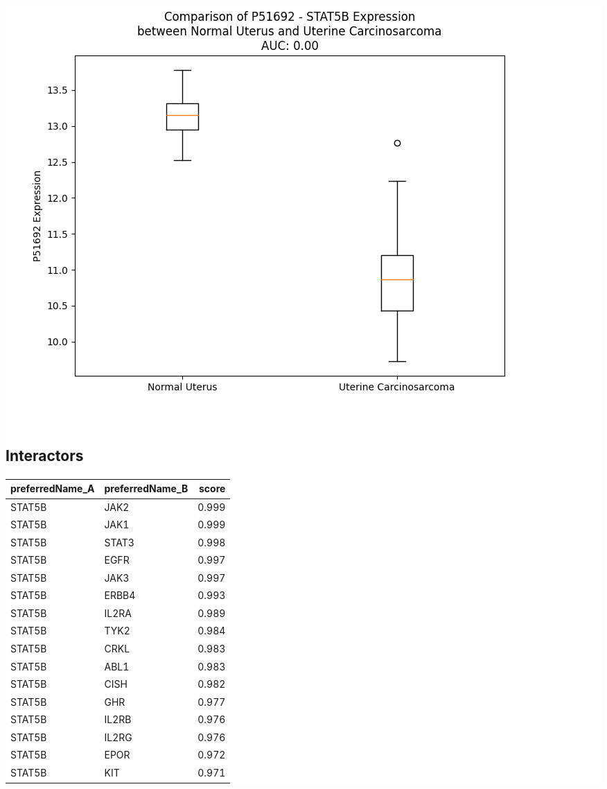 ![Expression Comparison](./P51692_expression_comparison.png)

## Interactors

| preferredName_A   | preferredName_B   |   score |
|:------------------|:------------------|--------:|
| STAT5B            | JAK2              |   0.999 |
| STAT5B            | JAK1              |   0.999 |
| STAT5B            | STAT3             |   0.998 |
| STAT5B            | EGFR              |   0.997 |
| STAT5B            | JAK3              |   0.997 |
| STAT5B            | ERBB4             |   0.993 |
| STAT5B            | IL2RA             |   0.989 |
| STAT5B            | TYK2              |   0.984 |
| STAT5B            | CRKL              |   0.983 |
| STAT5B            | ABL1              |   0.983 |
| STAT5B            | CISH              |   0.982 |
| STAT5B            | GHR               |   0.977 |
| STAT5B            | IL2RB             |   0.976 |
| STAT5B            | IL2RG             |   0.976 |
| STAT5B            | EPOR              |   0.972 |
| STAT5B            | KIT               |   0.971 |